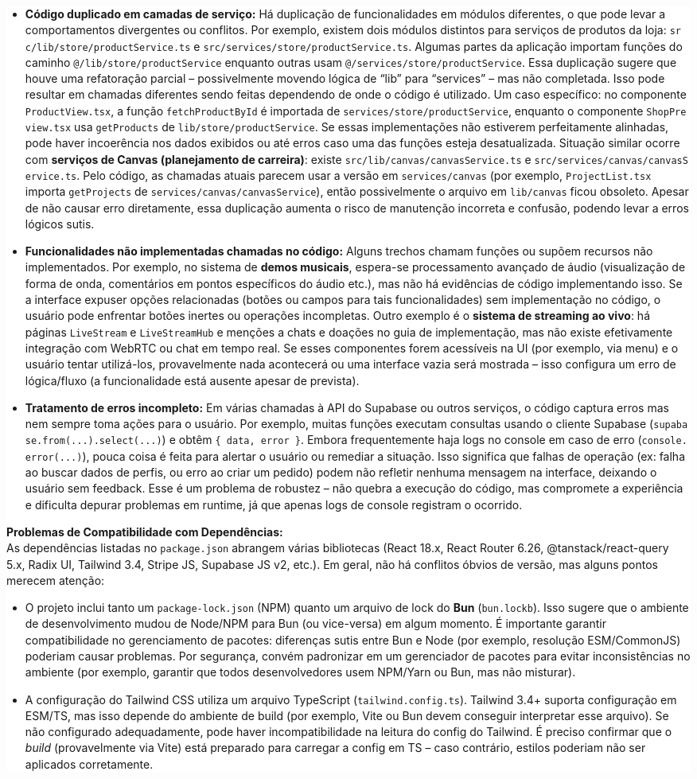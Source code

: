 - **Código duplicado em camadas de serviço:** Há duplicação de funcionalidades em módulos diferentes, o que pode levar a comportamentos divergentes ou conflitos. Por exemplo, existem dois módulos distintos para serviços de produtos da loja: `src/lib/store/productService.ts` e `src/services/store/productService.ts`. Algumas partes da aplicação importam funções do caminho `@/lib/store/productService` enquanto outras usam `@/services/store/productService`. Essa duplicação sugere que houve uma refatoração parcial – possivelmente movendo lógica de “lib” para “services” – mas não completada. Isso pode resultar em chamadas diferentes sendo feitas dependendo de onde o código é utilizado. Um caso específico: no componente `ProductView.tsx`, a função `fetchProductById` é importada de `services/store/productService`, enquanto o componente `ShopPreview.tsx` usa `getProducts` de `lib/store/productService`. Se essas implementações não estiverem perfeitamente alinhadas, pode haver incoerência nos dados exibidos ou até erros caso uma das funções esteja desatualizada. Situação similar ocorre com **serviços de Canvas (planejamento de carreira)**: existe `src/lib/canvas/canvasService.ts` e `src/services/canvas/canvasService.ts`. Pelo código, as chamadas atuais parecem usar a versão em `services/canvas` (por exemplo, `ProjectList.tsx` importa `getProjects` de `services/canvas/canvasService`), então possivelmente o arquivo em `lib/canvas` ficou obsoleto. Apesar de não causar erro diretamente, essa duplicação aumenta o risco de manutenção incorreta e confusão, podendo levar a erros lógicos sutis.
    
- **Funcionalidades não implementadas chamadas no código:** Alguns trechos chamam funções ou supõem recursos não implementados. Por exemplo, no sistema de **demos musicais**, espera-se processamento avançado de áudio (visualização de forma de onda, comentários em pontos específicos do áudio etc.), mas não há evidências de código implementando isso. Se a interface expuser opções relacionadas (botões ou campos para tais funcionalidades) sem implementação no código, o usuário pode enfrentar botões inertes ou operações incompletas. Outro exemplo é o **sistema de streaming ao vivo**: há páginas `LiveStream` e `LiveStreamHub` e menções a chats e doações no guia de implementação, mas não existe efetivamente integração com WebRTC ou chat em tempo real. Se esses componentes forem acessíveis na UI (por exemplo, via menu) e o usuário tentar utilizá-los, provavelmente nada acontecerá ou uma interface vazia será mostrada – isso configura um erro de lógica/fluxo (a funcionalidade está ausente apesar de prevista).
    
- **Tratamento de erros incompleto:** Em várias chamadas à API do Supabase ou outros serviços, o código captura erros mas nem sempre toma ações para o usuário. Por exemplo, muitas funções executam consultas usando o cliente Supabase (`supabase.from(...).select(...)`) e obtêm `{ data, error }`. Embora frequentemente haja logs no console em caso de erro (`console.error(...)`), pouca coisa é feita para alertar o usuário ou remediar a situação. Isso significa que falhas de operação (ex: falha ao buscar dados de perfis, ou erro ao criar um pedido) podem não refletir nenhuma mensagem na interface, deixando o usuário sem feedback. Esse é um problema de robustez – não quebra a execução do código, mas compromete a experiência e dificulta depurar problemas em runtime, já que apenas logs de console registram o ocorrido.
    

**Problemas de Compatibilidade com Dependências:**  
As dependências listadas no `package.json` abrangem várias bibliotecas (React 18.x, React Router 6.26, @tanstack/react-query 5.x, Radix UI, Tailwind 3.4, Stripe JS, Supabase JS v2, etc.). Em geral, não há conflitos óbvios de versão, mas alguns pontos merecem atenção:

- O projeto inclui tanto um `package-lock.json` (NPM) quanto um arquivo de lock do **Bun** (`bun.lockb`). Isso sugere que o ambiente de desenvolvimento mudou de Node/NPM para Bun (ou vice-versa) em algum momento. É importante garantir compatibilidade no gerenciamento de pacotes: diferenças sutis entre Bun e Node (por exemplo, resolução ESM/CommonJS) poderiam causar problemas. Por segurança, convém padronizar em um gerenciador de pacotes para evitar inconsistências no ambiente (por exemplo, garantir que todos desenvolvedores usem NPM/Yarn ou Bun, mas não misturar).
    
- A configuração do Tailwind CSS utiliza um arquivo TypeScript (`tailwind.config.ts`). Tailwind 3.4+ suporta configuração em ESM/TS, mas isso depende do ambiente de build (por exemplo, Vite ou Bun devem conseguir interpretar esse arquivo). Se não configurado adequadamente, pode haver incompatibilidade na leitura do config do Tailwind. É preciso confirmar que o _build_ (provavelmente via Vite) está preparado para carregar a config em TS – caso contrário, estilos poderiam não ser aplicados corretamente.
    